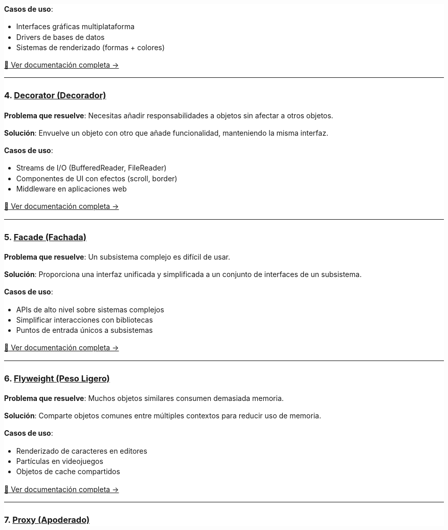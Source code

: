 **Casos de uso**:
- Interfaces gráficas multiplataforma
- Drivers de bases de datos
- Sistemas de renderizado (formas + colores)

[📖 Ver documentación completa →](./Bridge/)

---

### 4. [Decorator (Decorador)](./Decorator/)

**Problema que resuelve**: Necesitas añadir responsabilidades a objetos sin afectar a otros objetos.

**Solución**: Envuelve un objeto con otro que añade funcionalidad, manteniendo la misma interfaz.

**Casos de uso**:
- Streams de I/O (BufferedReader, FileReader)
- Componentes de UI con efectos (scroll, border)
- Middleware en aplicaciones web

[📖 Ver documentación completa →](./Decorator/)

---

### 5. [Facade (Fachada)](./Facade/)

**Problema que resuelve**: Un subsistema complejo es difícil de usar.

**Solución**: Proporciona una interfaz unificada y simplificada a un conjunto de interfaces de un subsistema.

**Casos de uso**:
- APIs de alto nivel sobre sistemas complejos
- Simplificar interacciones con bibliotecas
- Puntos de entrada únicos a subsistemas

[📖 Ver documentación completa →](./Facade/)

---

### 6. [Flyweight (Peso Ligero)](./Flyweight/)

**Problema que resuelve**: Muchos objetos similares consumen demasiada memoria.

**Solución**: Comparte objetos comunes entre múltiples contextos para reducir uso de memoria.

**Casos de uso**:
- Renderizado de caracteres en editores
- Partículas en videojuegos
- Objetos de cache compartidos

[📖 Ver documentación completa →](./Flyweight/)

---

### 7. [Proxy (Apoderado)](./Proxy/)
